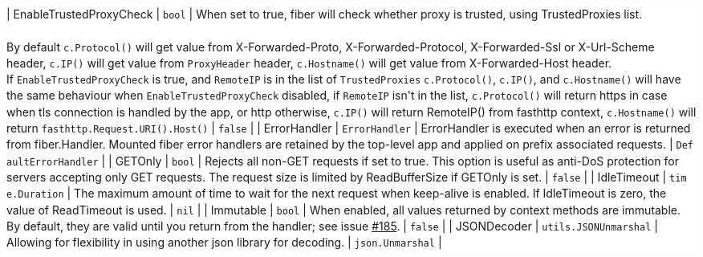 | EnableTrustedProxyCheck      | `bool`                | When set to true, fiber will check whether proxy is trusted, using TrustedProxies list. <br /><br />By default  `c.Protocol()` will get value from X-Forwarded-Proto, X-Forwarded-Protocol, X-Forwarded-Ssl or X-Url-Scheme header, `c.IP()` will get value from `ProxyHeader` header, `c.Hostname()` will get value from X-Forwarded-Host header. <br /> If `EnableTrustedProxyCheck` is true, and `RemoteIP` is in the list of `TrustedProxies` `c.Protocol()`, `c.IP()`, and `c.Hostname()` will have the same behaviour when `EnableTrustedProxyCheck` disabled, if `RemoteIP` isn't in the list, `c.Protocol()` will return https in case when tls connection is handled by the app, or http otherwise, `c.IP()` will return RemoteIP() from fasthttp context, `c.Hostname()` will return `fasthttp.Request.URI().Host()` | `false`               |
| ErrorHandler                 | `ErrorHandler`        | ErrorHandler is executed when an error is returned from fiber.Handler. Mounted fiber error handlers are retained by the top-level app and applied on prefix associated requests.                                                                                                                                                                                                                                                                                                                                                                                                                                                                                                                                                                                                                                               | `DefaultErrorHandler` |
| GETOnly                      | `bool`                | Rejects all non-GET requests if set to true. This option is useful as anti-DoS protection for servers accepting only GET requests. The request size is limited by ReadBufferSize if GETOnly is set.                                                                                                                                                                                                                                                                                                                                                                                                                                                                                                                                                                                                                            | `false`               |
| IdleTimeout                  | `time.Duration`       | The maximum amount of time to wait for the next request when keep-alive is enabled. If IdleTimeout is zero, the value of ReadTimeout is used.                                                                                                                                                                                                                                                                                                                                                                                                                                                                                                                                                                                                                                                                                  | `nil`                 |
| Immutable                    | `bool`                | When enabled, all values returned by context methods are immutable. By default, they are valid until you return from the handler; see issue [\#185](https://github.com/gofiber/fiber/issues/185).                                                                                                                                                                                                                                                                                                                                                                                                                                                                                                                                                                                                                              | `false`               |
| JSONDecoder                  | `utils.JSONUnmarshal` | Allowing for flexibility in using another json library for decoding.                                                                                                                                                                                                                                                                                                                                                                                                                                                                                                                                                                                                                                                                                                                                                           | `json.Unmarshal`      |